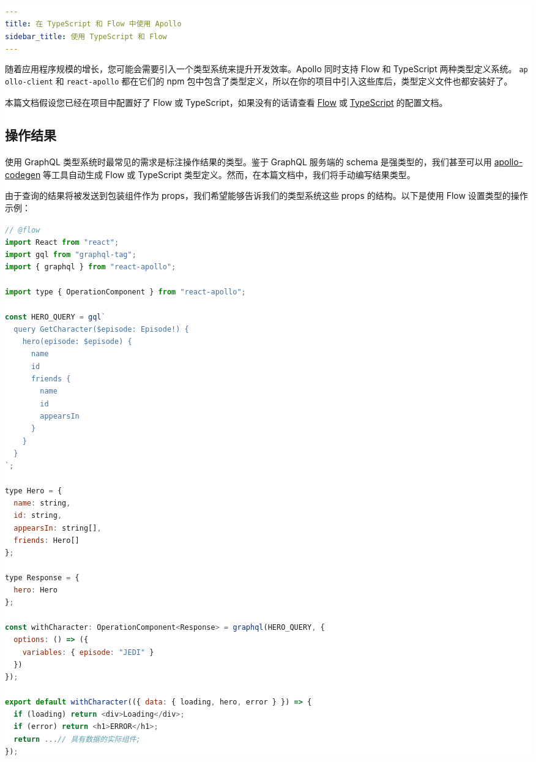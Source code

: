 ```yaml
---
title: 在 TypeScript 和 Flow 中使用 Apollo
sidebar_title: 使用 TypeScript 和 Flow
---
```


随着应用程序规模的增长，您可能会需要引入一个类型系统来提升开发效率。Apollo 同时支持 Flow 和 TypeScript 两种类型定义系统。 `apollo-client` 和 `react-apollo` 都在它们的 npm 包中包含了类型定义，所以在你的项目中引入这些库后，类型定义文件也都安装好了。

本篇文档假设您已经在项目中配置好了 Flow 或 TypeScript，如果没有的话请查看 [Flow](https://flow.org/en/docs/install/) 或 [TypeScript](https://github.com/Microsoft/TypeScript-React-Conversion-Guide#typescript-react-conversion-guide) 的配置文档。

<h2 id="operation-result">操作结果</h2>

使用 GraphQL 类型系统时最常见的需求是标注操作结果的类型。鉴于 GraphQL 服务端的 schema 是强类型的，我们甚至可以用 [apollo-codegen](https://github.com/apollographql/apollo-codegen)  等工具自动生成 Flow 或 TypeScript 类型定义。然而，在本篇文档中，我们将手动编写结果类型。

由于查询的结果将被发送到包装组件作为 props，我们希望能够告诉我们的类型系统这些 props 的结构。以下是使用 Flow 设置类型的操作示例：

```javascript
// @flow
import React from "react";
import gql from "graphql-tag";
import { graphql } from "react-apollo";

import type { OperationComponent } from "react-apollo";

const HERO_QUERY = gql`
  query GetCharacter($episode: Episode!) {
    hero(episode: $episode) {
      name
      id
      friends {
        name
        id
        appearsIn
      }
    }
  }
`;

type Hero = {
  name: string,
  id: string,
  appearsIn: string[],
  friends: Hero[]
};

type Response = {
  hero: Hero
};

const withCharacter: OperationComponent<Response> = graphql(HERO_QUERY, {
  options: () => ({
    variables: { episode: "JEDI" }
  })
});

export default withCharacter(({ data: { loading, hero, error } }) => {
  if (loading) return <div>Loading</div>;
  if (error) return <h1>ERROR</h1>;
  return ...// 具有数据的实际组件;
});
```
